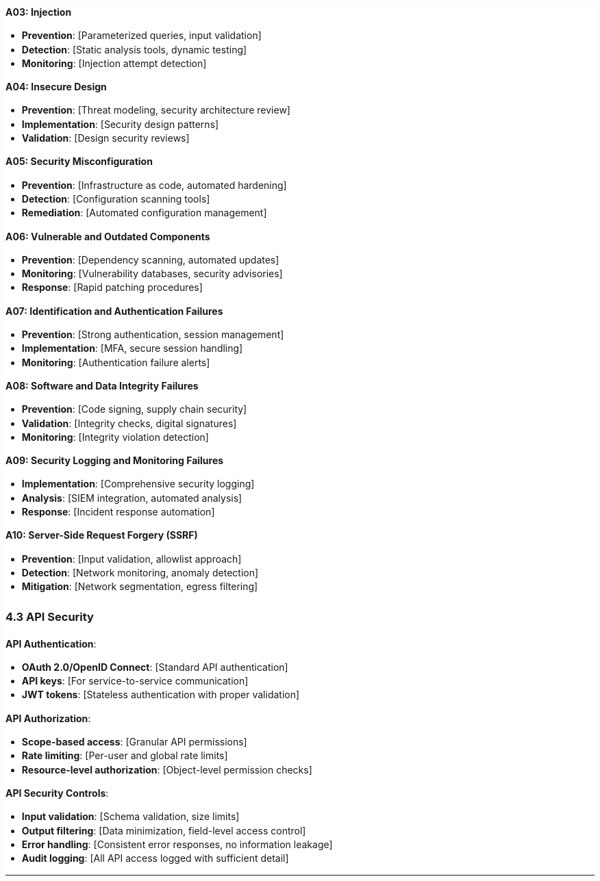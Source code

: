 **A03: Injection**
- **Prevention**: [Parameterized queries, input validation]
- **Detection**: [Static analysis tools, dynamic testing]
- **Monitoring**: [Injection attempt detection]

**A04: Insecure Design**
- **Prevention**: [Threat modeling, security architecture review]
- **Implementation**: [Security design patterns]
- **Validation**: [Design security reviews]

**A05: Security Misconfiguration**
- **Prevention**: [Infrastructure as code, automated hardening]
- **Detection**: [Configuration scanning tools]
- **Remediation**: [Automated configuration management]

**A06: Vulnerable and Outdated Components**
- **Prevention**: [Dependency scanning, automated updates]
- **Monitoring**: [Vulnerability databases, security advisories]
- **Response**: [Rapid patching procedures]

**A07: Identification and Authentication Failures**
- **Prevention**: [Strong authentication, session management]
- **Implementation**: [MFA, secure session handling]
- **Monitoring**: [Authentication failure alerts]

**A08: Software and Data Integrity Failures**
- **Prevention**: [Code signing, supply chain security]
- **Validation**: [Integrity checks, digital signatures]
- **Monitoring**: [Integrity violation detection]

**A09: Security Logging and Monitoring Failures**
- **Implementation**: [Comprehensive security logging]
- **Analysis**: [SIEM integration, automated analysis]
- **Response**: [Incident response automation]

**A10: Server-Side Request Forgery (SSRF)**
- **Prevention**: [Input validation, allowlist approach]
- **Detection**: [Network monitoring, anomaly detection]
- **Mitigation**: [Network segmentation, egress filtering]

### **4.3 API Security**
**API Authentication**:
- **OAuth 2.0/OpenID Connect**: [Standard API authentication]
- **API keys**: [For service-to-service communication]
- **JWT tokens**: [Stateless authentication with proper validation]

**API Authorization**:
- **Scope-based access**: [Granular API permissions]
- **Rate limiting**: [Per-user and global rate limits]
- **Resource-level authorization**: [Object-level permission checks]

**API Security Controls**:
- **Input validation**: [Schema validation, size limits]
- **Output filtering**: [Data minimization, field-level access control]
- **Error handling**: [Consistent error responses, no information leakage]
- **Audit logging**: [All API access logged with sufficient detail]

---